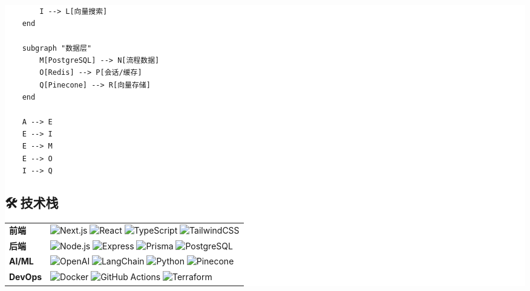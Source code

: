 ```mermaid
        I --> L[向量搜索]
    end
    
    subgraph "数据层"
        M[PostgreSQL] --> N[流程数据]
        O[Redis] --> P[会话/缓存]
        Q[Pinecone] --> R[向量存储]
    end
    
    A --> E
    E --> I
    E --> M
    E --> O
    I --> Q
```

## 🛠️ 技术栈

<table>
<tr>
<td><strong>前端</strong></td>
<td>
  <img alt="Next.js" src="https://img.shields.io/badge/Next.js-14-black?style=flat-square&logo=next.js"/>
  <img alt="React" src="https://img.shields.io/badge/React-18-blue?style=flat-square&logo=react"/>
  <img alt="TypeScript" src="https://img.shields.io/badge/TypeScript-5.3-blue?style=flat-square&logo=typescript"/>
  <img alt="TailwindCSS" src="https://img.shields.io/badge/TailwindCSS-3.4-38B2AC?style=flat-square&logo=tailwind-css"/>
</td>
</tr>
<tr>
<td><strong>后端</strong></td>
<td>
  <img alt="Node.js" src="https://img.shields.io/badge/Node.js-18+-green?style=flat-square&logo=node.js"/>
  <img alt="Express" src="https://img.shields.io/badge/Express-4.18-black?style=flat-square&logo=express"/>
  <img alt="Prisma" src="https://img.shields.io/badge/Prisma-5.7-2D3748?style=flat-square&logo=prisma"/>
  <img alt="PostgreSQL" src="https://img.shields.io/badge/PostgreSQL-15-336791?style=flat-square&logo=postgresql"/>
</td>
</tr>
<tr>
<td><strong>AI/ML</strong></td>
<td>
  <img alt="OpenAI" src="https://img.shields.io/badge/OpenAI-GPT--4-00A67E?style=flat-square&logo=openai"/>
  <img alt="LangChain" src="https://img.shields.io/badge/LangChain-0.1-1C3C3C?style=flat-square"/>
  <img alt="Python" src="https://img.shields.io/badge/Python-3.11-blue?style=flat-square&logo=python"/>
  <img alt="Pinecone" src="https://img.shields.io/badge/Pinecone-Vector--DB-000?style=flat-square"/>
</td>
</tr>
<tr>
<td><strong>DevOps</strong></td>
<td>
  <img alt="Docker" src="https://img.shields.io/badge/Docker-24.0-blue?style=flat-square&logo=docker"/>
  <img alt="GitHub Actions" src="https://img.shields.io/badge/GitHub_Actions-CI/CD-2088FF?style=flat-square&logo=github-actions"/>
  <img alt="Terraform" src="https://img.shields.io/badge/Terraform-1.6-623CE4?style=flat-square&logo=terraform"/>
</td>
</tr>